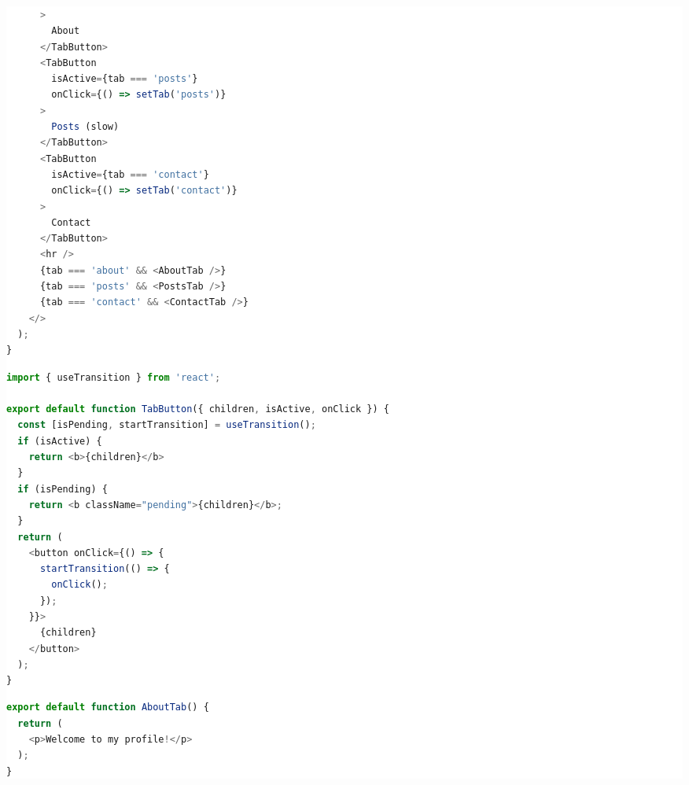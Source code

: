 ```js
      >
        About
      </TabButton>
      <TabButton
        isActive={tab === 'posts'}
        onClick={() => setTab('posts')}
      >
        Posts (slow)
      </TabButton>
      <TabButton
        isActive={tab === 'contact'}
        onClick={() => setTab('contact')}
      >
        Contact
      </TabButton>
      <hr />
      {tab === 'about' && <AboutTab />}
      {tab === 'posts' && <PostsTab />}
      {tab === 'contact' && <ContactTab />}
    </>
  );
}
```

```js src/TabButton.js active
import { useTransition } from 'react';

export default function TabButton({ children, isActive, onClick }) {
  const [isPending, startTransition] = useTransition();
  if (isActive) {
    return <b>{children}</b>
  }
  if (isPending) {
    return <b className="pending">{children}</b>;
  }
  return (
    <button onClick={() => {
      startTransition(() => {
        onClick();
      });
    }}>
      {children}
    </button>
  );
}
```

```js src/AboutTab.js
export default function AboutTab() {
  return (
    <p>Welcome to my profile!</p>
  );
}
```
